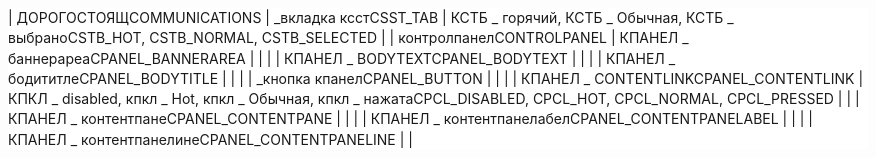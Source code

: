 | <span data-ttu-id="b8b66-157">ДОРОГОСТОЯЩ</span><span class="sxs-lookup"><span data-stu-id="b8b66-157">COMMUNICATIONS</span></span> | <span data-ttu-id="b8b66-158">\_вкладка ксст</span><span class="sxs-lookup"><span data-stu-id="b8b66-158">CSST\_TAB</span></span>                           | <span data-ttu-id="b8b66-159">КСТБ \_ горячий, КСТБ \_ Обычная, КСТБ \_ выбрано</span><span class="sxs-lookup"><span data-stu-id="b8b66-159">CSTB\_HOT, CSTB\_NORMAL, CSTB\_SELECTED</span></span>                                                                                                                                                                                                                                                                                                                                                                        |
| <span data-ttu-id="b8b66-160">контролпанел</span><span class="sxs-lookup"><span data-stu-id="b8b66-160">CONTROLPANEL</span></span>   | <span data-ttu-id="b8b66-161">КПАНЕЛ \_ баннерареа</span><span class="sxs-lookup"><span data-stu-id="b8b66-161">CPANEL\_BANNERAREA</span></span>                  |                                                                                                                                                                                                                                                                                                                                                                                                                |
|                | <span data-ttu-id="b8b66-162">КПАНЕЛ \_ BODYTEXT</span><span class="sxs-lookup"><span data-stu-id="b8b66-162">CPANEL\_BODYTEXT</span></span>                    |                                                                                                                                                                                                                                                                                                                                                                                                                |
|                | <span data-ttu-id="b8b66-163">КПАНЕЛ \_ бодититле</span><span class="sxs-lookup"><span data-stu-id="b8b66-163">CPANEL\_BODYTITLE</span></span>                   |                                                                                                                                                                                                                                                                                                                                                                                                                |
|                | <span data-ttu-id="b8b66-164">\_кнопка кпанел</span><span class="sxs-lookup"><span data-stu-id="b8b66-164">CPANEL\_BUTTON</span></span>                      |                                                                                                                                                                                                                                                                                                                                                                                                                |
|                | <span data-ttu-id="b8b66-165">КПАНЕЛ \_ CONTENTLINK</span><span class="sxs-lookup"><span data-stu-id="b8b66-165">CPANEL\_CONTENTLINK</span></span>                 | <span data-ttu-id="b8b66-166">КПКЛ \_ disabled, кпкл \_ Hot, кпкл \_ Обычная, кпкл \_ нажата</span><span class="sxs-lookup"><span data-stu-id="b8b66-166">CPCL\_DISABLED, CPCL\_HOT, CPCL\_NORMAL, CPCL\_PRESSED</span></span>                                                                                                                                                                                                                                                                                                                                                         |
|                | <span data-ttu-id="b8b66-167">КПАНЕЛ \_ контентпане</span><span class="sxs-lookup"><span data-stu-id="b8b66-167">CPANEL\_CONTENTPANE</span></span>                 |                                                                                                                                                                                                                                                                                                                                                                                                                |
|                | <span data-ttu-id="b8b66-168">КПАНЕЛ \_ контентпанелабел</span><span class="sxs-lookup"><span data-stu-id="b8b66-168">CPANEL\_CONTENTPANELABEL</span></span>            |                                                                                                                                                                                                                                                                                                                                                                                                                |
|                | <span data-ttu-id="b8b66-169">КПАНЕЛ \_ контентпанелине</span><span class="sxs-lookup"><span data-stu-id="b8b66-169">CPANEL\_CONTENTPANELINE</span></span>             |                                                                                                                                                                                                                                                                                                                                                                                                                |